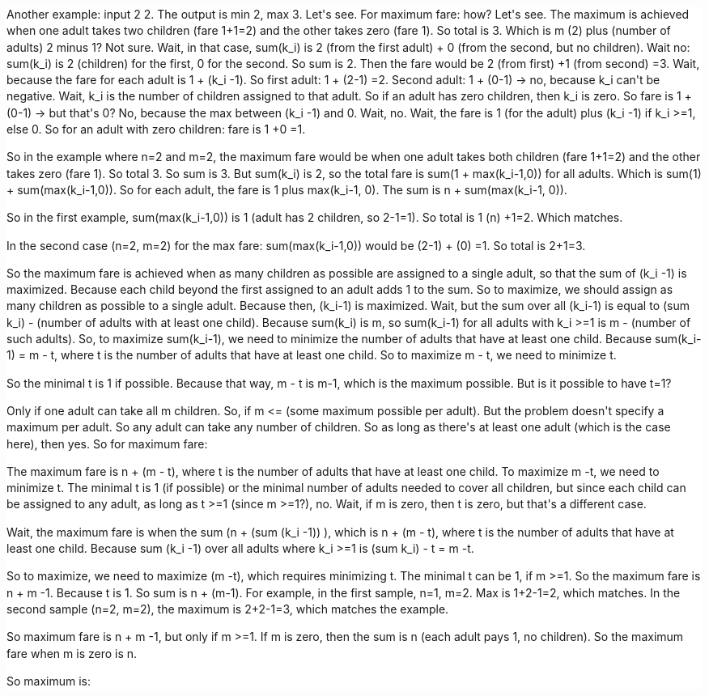 Another example: input 2 2. The output is min 2, max 3. Let's see. For maximum fare: how? Let's see. The maximum is achieved when one adult takes two children (fare 1+1=2) and the other takes zero (fare 1). So total is 3. Which is m (2) plus (number of adults) 2 minus 1? Not sure. Wait, in that case, sum(k_i) is 2 (from the first adult) + 0 (from the second, but no children). Wait no: sum(k_i) is 2 (children) for the first, 0 for the second. So sum is 2. Then the fare would be 2 (from first) +1 (from second) =3. Wait, because the fare for each adult is 1 + (k_i -1). So first adult: 1 + (2-1) =2. Second adult: 1 + (0-1) → no, because k_i can't be negative. Wait, k_i is the number of children assigned to that adult. So if an adult has zero children, then k_i is zero. So fare is 1 + (0-1) → but that's 0? No, because the max between (k_i -1) and 0. Wait, no. Wait, the fare is 1 (for the adult) plus (k_i -1) if k_i >=1, else 0. So for an adult with zero children: fare is 1 +0 =1.

So in the example where n=2 and m=2, the maximum fare would be when one adult takes both children (fare 1+1=2) and the other takes zero (fare 1). So total 3. So sum is 3. But sum(k_i) is 2, so the total fare is sum(1 + max(k_i-1,0)) for all adults. Which is sum(1) + sum(max(k_i-1,0)). So for each adult, the fare is 1 plus max(k_i-1, 0). The sum is n + sum(max(k_i-1, 0)).

So in the first example, sum(max(k_i-1,0)) is 1 (adult has 2 children, so 2-1=1). So total is 1 (n) +1=2. Which matches.

In the second case (n=2, m=2) for the max fare: sum(max(k_i-1,0)) would be (2-1) + (0) =1. So total is 2+1=3.

So the maximum fare is achieved when as many children as possible are assigned to a single adult, so that the sum of (k_i -1) is maximized. Because each child beyond the first assigned to an adult adds 1 to the sum. So to maximize, we should assign as many children as possible to a single adult. Because then, (k_i-1) is maximized. Wait, but the sum over all (k_i-1) is equal to (sum k_i) - (number of adults with at least one child). Because sum(k_i) is m, so sum(k_i-1) for all adults with k_i >=1 is m - (number of such adults). So, to maximize sum(k_i-1), we need to minimize the number of adults that have at least one child. Because sum(k_i-1) = m - t, where t is the number of adults that have at least one child. So to maximize m - t, we need to minimize t.

So the minimal t is 1 if possible. Because that way, m - t is m-1, which is the maximum possible. But is it possible to have t=1?

Only if one adult can take all m children. So, if m <= (some maximum possible per adult). But the problem doesn't specify a maximum per adult. So any adult can take any number of children. So as long as there's at least one adult (which is the case here), then yes. So for maximum fare:

The maximum fare is n + (m - t), where t is the number of adults that have at least one child. To maximize m -t, we need to minimize t. The minimal t is 1 (if possible) or the minimal number of adults needed to cover all children, but since each child can be assigned to any adult, as long as t >=1 (since m >=1?), no. Wait, if m is zero, then t is zero, but that's a different case.

Wait, the maximum fare is when the sum (n + (sum (k_i -1)) ), which is n + (m - t), where t is the number of adults that have at least one child. Because sum (k_i -1) over all adults where k_i >=1 is (sum k_i) - t = m -t.

So to maximize, we need to maximize (m -t), which requires minimizing t. The minimal t can be 1, if m >=1. So the maximum fare is n + m -1. Because t is 1. So sum is n + (m-1). For example, in the first sample, n=1, m=2. Max is 1+2-1=2, which matches. In the second sample (n=2, m=2), the maximum is 2+2-1=3, which matches the example.

So maximum fare is n + m -1, but only if m >=1. If m is zero, then the sum is n (each adult pays 1, no children). So the maximum fare when m is zero is n.

So maximum is:
